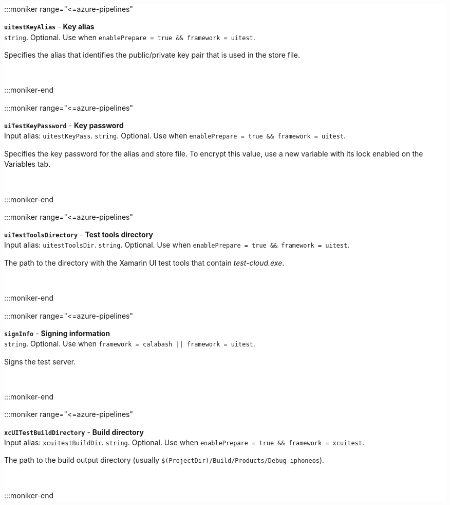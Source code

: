 
:::moniker range="<=azure-pipelines"

**`uitestKeyAlias`** - **Key alias**<br>
`string`. Optional. Use when `enablePrepare = true && framework = uitest`.<br>

Specifies the alias that identifies the public/private key pair that is used in the store file.

<br>

:::moniker-end


:::moniker range="<=azure-pipelines"

**`uiTestKeyPassword`** - **Key password**<br>
Input alias: `uitestKeyPass`. `string`. Optional. Use when `enablePrepare = true && framework = uitest`.<br>

Specifies the key password for the alias and store file. To encrypt this value, use a new variable with its lock enabled on the Variables tab.

<br>

:::moniker-end


:::moniker range="<=azure-pipelines"

**`uiTestToolsDirectory`** - **Test tools directory**<br>
Input alias: `uitestToolsDir`. `string`. Optional. Use when `enablePrepare = true && framework = uitest`.<br>

The path to the directory with the Xamarin UI test tools that contain *test-cloud.exe*.

<br>

:::moniker-end


:::moniker range="<=azure-pipelines"

**`signInfo`** - **Signing information**<br>
`string`. Optional. Use when `framework = calabash || framework = uitest`.<br>

Signs the test server.

<br>

:::moniker-end


:::moniker range="<=azure-pipelines"

**`xcUITestBuildDirectory`** - **Build directory**<br>
Input alias: `xcuitestBuildDir`. `string`. Optional. Use when `enablePrepare = true && framework = xcuitest`.<br>

The path to the build output directory (usually `$(ProjectDir)/Build/Products/Debug-iphoneos`).

<br>

:::moniker-end

